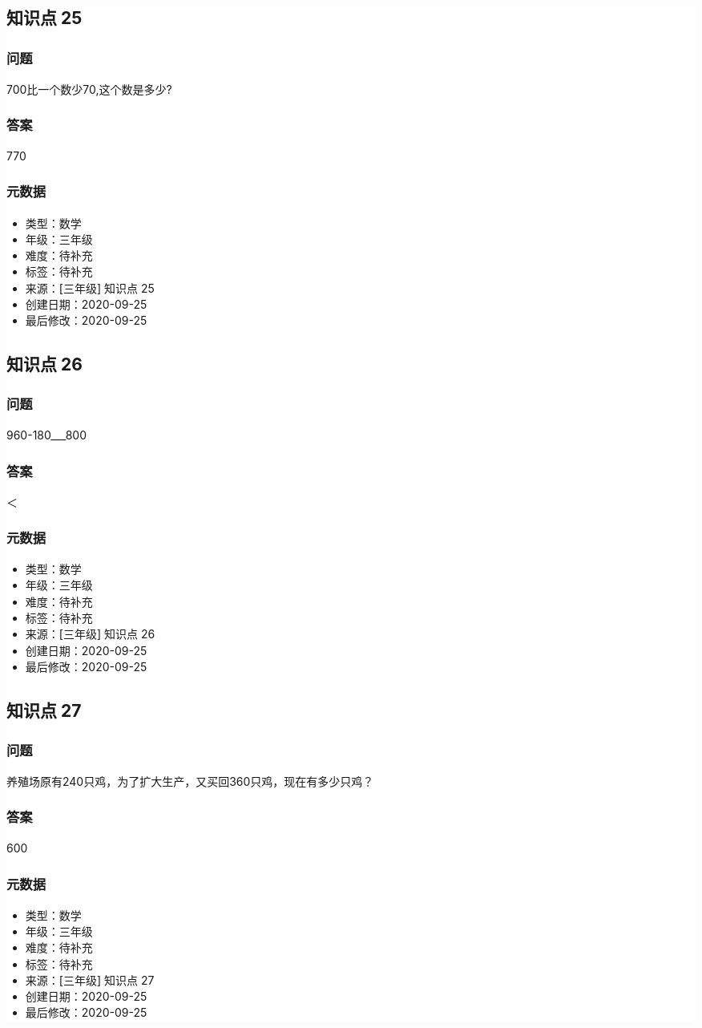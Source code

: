 
## 知识点 25
### 问题
700比一个数少70,这个数是多少?

### 答案  
770

### 元数据
- 类型：数学
- 年级：三年级
- 难度：待补充
- 标签：待补充
- 来源：[三年级] 知识点 25
- 创建日期：2020-09-25
- 最后修改：2020-09-25


## 知识点 26
### 问题
960-180___800

### 答案  
＜

### 元数据
- 类型：数学
- 年级：三年级
- 难度：待补充
- 标签：待补充
- 来源：[三年级] 知识点 26
- 创建日期：2020-09-25
- 最后修改：2020-09-25


## 知识点 27
### 问题
养殖场原有240只鸡，为了扩大生产，又买回360只鸡，现在有多少只鸡？

### 答案  
600

### 元数据
- 类型：数学
- 年级：三年级
- 难度：待补充
- 标签：待补充
- 来源：[三年级] 知识点 27
- 创建日期：2020-09-25
- 最后修改：2020-09-25
